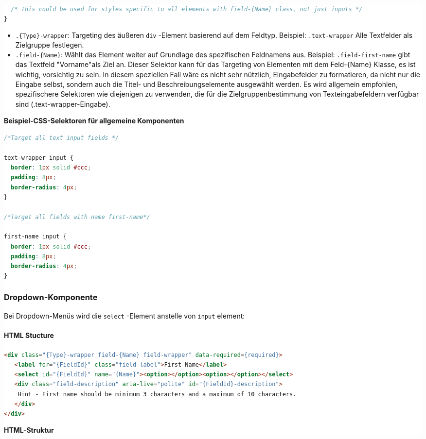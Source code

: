 ```CSS
  /* This could be used for styles specific to all elements with field-{Name} class, not just inputs */
}
```

* `.{Type}-wrapper`: Targeting des äußeren `div` -Element basierend auf dem Feldtyp. Beispiel: `.text-wrapper` Alle Textfelder als Zielgruppe festlegen.
* `.field-{Name}`: Wählt das Element weiter auf Grundlage des spezifischen Feldnamens aus. Beispiel: `.field-first-name` gibt das Textfeld &quot;Vorname&quot;als Ziel an. Dieser Selektor kann für das Targeting von Elementen mit dem Feld-{Name} Klasse, es ist wichtig, vorsichtig zu sein. In diesem speziellen Fall wäre es nicht sehr nützlich, Eingabefelder zu formatieren, da nicht nur die Eingabe selbst, sondern auch die Titel- und Beschreibungselemente ausgewählt werden. Es wird allgemein empfohlen, spezifischere Selektoren wie diejenigen zu verwenden, die für die Zielgruppenbestimmung von Texteingabefeldern verfügbar sind (.text-wrapper-Eingabe).



**Beispiel-CSS-Selektoren für allgemeine Komponenten**

```CSS
/*Target all text input fields */

text-wrapper input {
  border: 1px solid #ccc;
  padding: 8px;
  border-radius: 4px;
}

/*Target all fields with name first-name*/

first-name input {
  border: 1px solid #ccc;
  padding: 8px;
  border-radius: 4px;
}
```


### Dropdown-Komponente

Bei Dropdown-Menüs wird die `select` -Element anstelle von `input` element:


#### HTML Stucture

```HTML
<div class="{Type}-wrapper field-{Name} field-wrapper" data-required={required}>
   <label for="{FieldId}" class="field-label">First Name</label>
   <select id="{FieldId}" name="{Name}"><option></option><option></option></select>
   <div class="field-description" aria-live="polite" id="{FieldId}-description">
    Hint - First name should be minimum 3 characters and a maximum of 10 characters.
   </div>
</div>
```

**HTML-Struktur**
